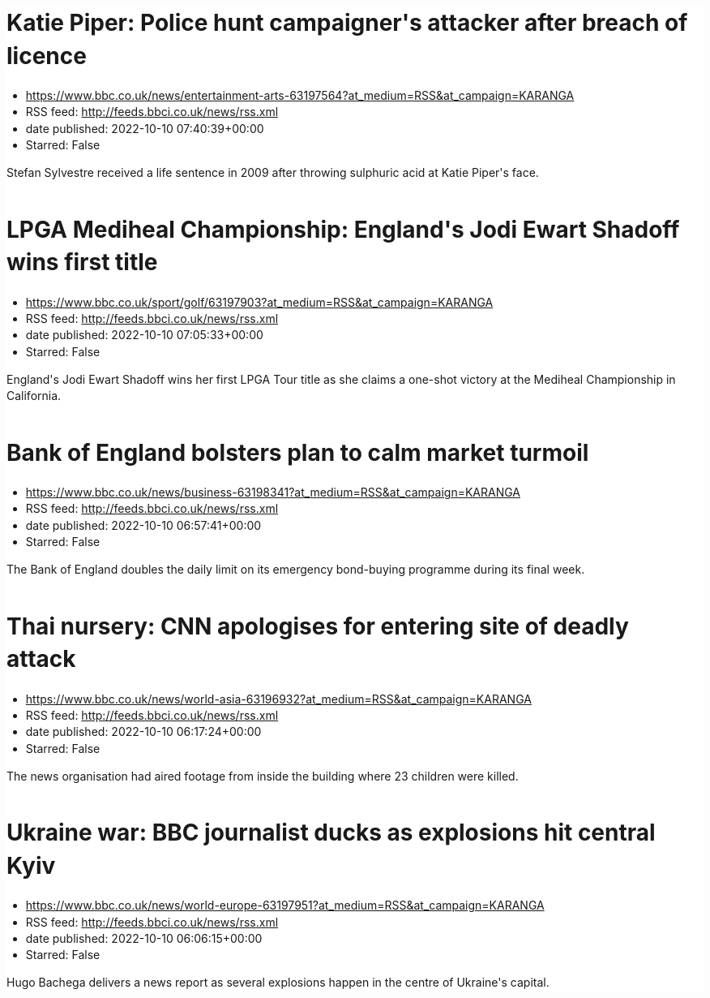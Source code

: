 # Katie Piper: Police hunt campaigner's attacker after breach of licence
 - https://www.bbc.co.uk/news/entertainment-arts-63197564?at_medium=RSS&at_campaign=KARANGA
 - RSS feed: http://feeds.bbci.co.uk/news/rss.xml
 - date published: 2022-10-10 07:40:39+00:00
 - Starred: False

Stefan Sylvestre received a life sentence in 2009 after throwing sulphuric acid at Katie Piper's face.

# LPGA Mediheal Championship: England's Jodi Ewart Shadoff wins first title
 - https://www.bbc.co.uk/sport/golf/63197903?at_medium=RSS&at_campaign=KARANGA
 - RSS feed: http://feeds.bbci.co.uk/news/rss.xml
 - date published: 2022-10-10 07:05:33+00:00
 - Starred: False

England's Jodi Ewart Shadoff wins her first LPGA Tour title as she claims a one-shot victory at the Mediheal Championship in California.

# Bank of England bolsters plan to calm market turmoil
 - https://www.bbc.co.uk/news/business-63198341?at_medium=RSS&at_campaign=KARANGA
 - RSS feed: http://feeds.bbci.co.uk/news/rss.xml
 - date published: 2022-10-10 06:57:41+00:00
 - Starred: False

The Bank of England doubles the daily limit on its emergency bond-buying programme during its final week.

# Thai nursery: CNN apologises for entering site of deadly attack
 - https://www.bbc.co.uk/news/world-asia-63196932?at_medium=RSS&at_campaign=KARANGA
 - RSS feed: http://feeds.bbci.co.uk/news/rss.xml
 - date published: 2022-10-10 06:17:24+00:00
 - Starred: False

The news organisation had aired footage from inside the building where 23 children were killed.

# Ukraine war: BBC journalist ducks as explosions hit central Kyiv
 - https://www.bbc.co.uk/news/world-europe-63197951?at_medium=RSS&at_campaign=KARANGA
 - RSS feed: http://feeds.bbci.co.uk/news/rss.xml
 - date published: 2022-10-10 06:06:15+00:00
 - Starred: False

Hugo Bachega delivers a news report as several explosions happen in the centre of Ukraine's capital.
